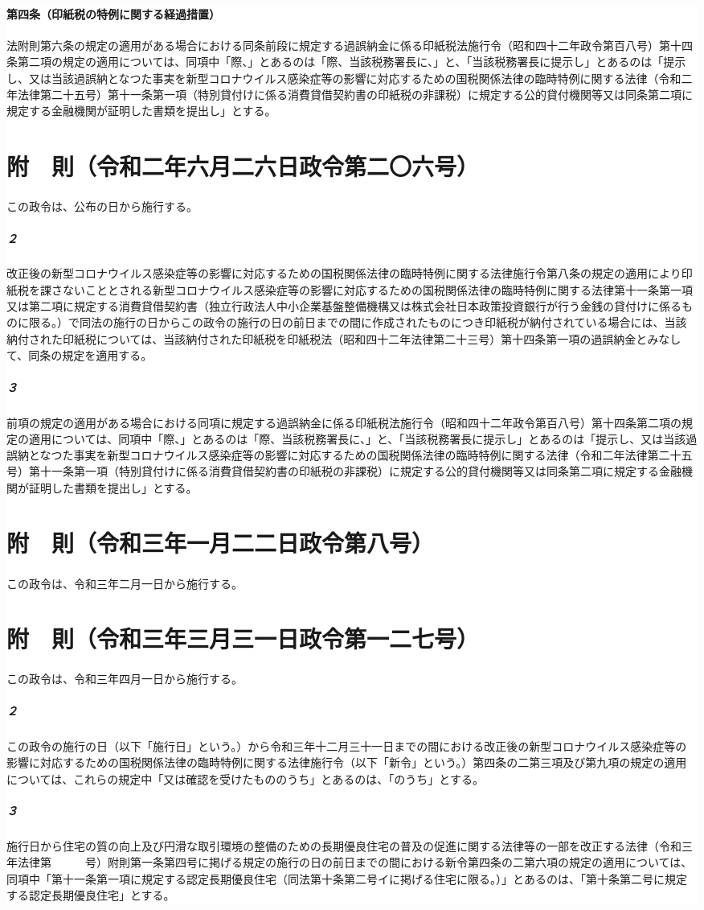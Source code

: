 #### 第四条（印紙税の特例に関する経過措置）
法附則第六条の規定の適用がある場合における同条前段に規定する過誤納金に係る印紙税法施行令（昭和四十二年政令第百八号）第十四条第二項の規定の適用については、同項中「際、」とあるのは「際、当該税務署長に、」と、「当該税務署長に提示し」とあるのは「提示し、又は当該過誤納となつた事実を新型コロナウイルス感染症等の影響に対応するための国税関係法律の臨時特例に関する法律（令和二年法律第二十五号）第十一条第一項（特別貸付けに係る消費貸借契約書の印紙税の非課税）に規定する公的貸付機関等又は同条第二項に規定する金融機関が証明した書類を提出し」とする。
# 附　則（令和二年六月二六日政令第二〇六号）
この政令は、公布の日から施行する。
##### ２
改正後の新型コロナウイルス感染症等の影響に対応するための国税関係法律の臨時特例に関する法律施行令第八条の規定の適用により印紙税を課さないこととされる新型コロナウイルス感染症等の影響に対応するための国税関係法律の臨時特例に関する法律第十一条第一項又は第二項に規定する消費貸借契約書（独立行政法人中小企業基盤整備機構又は株式会社日本政策投資銀行が行う金銭の貸付けに係るものに限る。）で同法の施行の日からこの政令の施行の日の前日までの間に作成されたものにつき印紙税が納付されている場合には、当該納付された印紙税については、当該納付された印紙税を印紙税法（昭和四十二年法律第二十三号）第十四条第一項の過誤納金とみなして、同条の規定を適用する。
##### ３
前項の規定の適用がある場合における同項に規定する過誤納金に係る印紙税法施行令（昭和四十二年政令第百八号）第十四条第二項の規定の適用については、同項中「際、」とあるのは「際、当該税務署長に、」と、「当該税務署長に提示し」とあるのは「提示し、又は当該過誤納となつた事実を新型コロナウイルス感染症等の影響に対応するための国税関係法律の臨時特例に関する法律（令和二年法律第二十五号）第十一条第一項（特別貸付けに係る消費貸借契約書の印紙税の非課税）に規定する公的貸付機関等又は同条第二項に規定する金融機関が証明した書類を提出し」とする。
# 附　則（令和三年一月二二日政令第八号）
この政令は、令和三年二月一日から施行する。
# 附　則（令和三年三月三一日政令第一二七号）
この政令は、令和三年四月一日から施行する。
##### ２
この政令の施行の日（以下「施行日」という。）から令和三年十二月三十一日までの間における改正後の新型コロナウイルス感染症等の影響に対応するための国税関係法律の臨時特例に関する法律施行令（以下「新令」という。）第四条の二第三項及び第九項の規定の適用については、これらの規定中「又は確認を受けたもののうち」とあるのは、「のうち」とする。
##### ３
施行日から住宅の質の向上及び円滑な取引環境の整備のための長期優良住宅の普及の促進に関する法律等の一部を改正する法律（令和三年法律第　　　号）附則第一条第四号に掲げる規定の施行の日の前日までの間における新令第四条の二第六項の規定の適用については、同項中「第十一条第一項に規定する認定長期優良住宅（同法第十条第二号イに掲げる住宅に限る。）」とあるのは、「第十条第二号に規定する認定長期優良住宅」とする。
